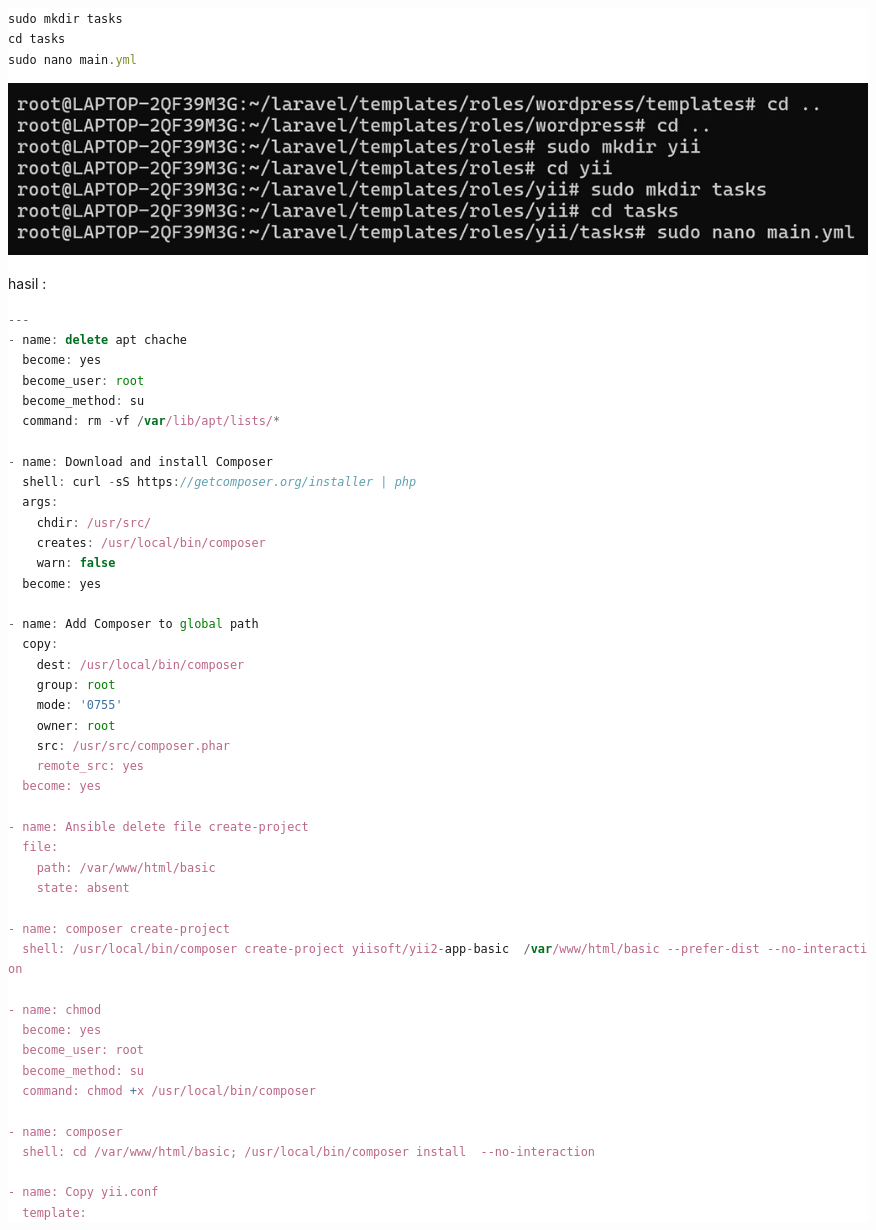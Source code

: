 ```jsx
sudo mkdir tasks
cd tasks
sudo nano main.yml
```

![Untitled](UAS%20dc78858e6f9b4d43bdcb8537cd3a083c/Untitled%2039.png)

hasil : 

```jsx
---
- name: delete apt chache
  become: yes
  become_user: root
  become_method: su
  command: rm -vf /var/lib/apt/lists/*

- name: Download and install Composer
  shell: curl -sS https://getcomposer.org/installer | php
  args:
    chdir: /usr/src/
    creates: /usr/local/bin/composer
    warn: false
  become: yes

- name: Add Composer to global path
  copy:
    dest: /usr/local/bin/composer
    group: root
    mode: '0755'
    owner: root
    src: /usr/src/composer.phar
    remote_src: yes
  become: yes

- name: Ansible delete file create-project
  file:
    path: /var/www/html/basic
    state: absent

- name: composer create-project
  shell: /usr/local/bin/composer create-project yiisoft/yii2-app-basic  /var/www/html/basic --prefer-dist --no-interaction

- name: chmod
  become: yes
  become_user: root
  become_method: su
  command: chmod +x /usr/local/bin/composer

- name: composer
  shell: cd /var/www/html/basic; /usr/local/bin/composer install  --no-interaction

- name: Copy yii.conf
  template:
```